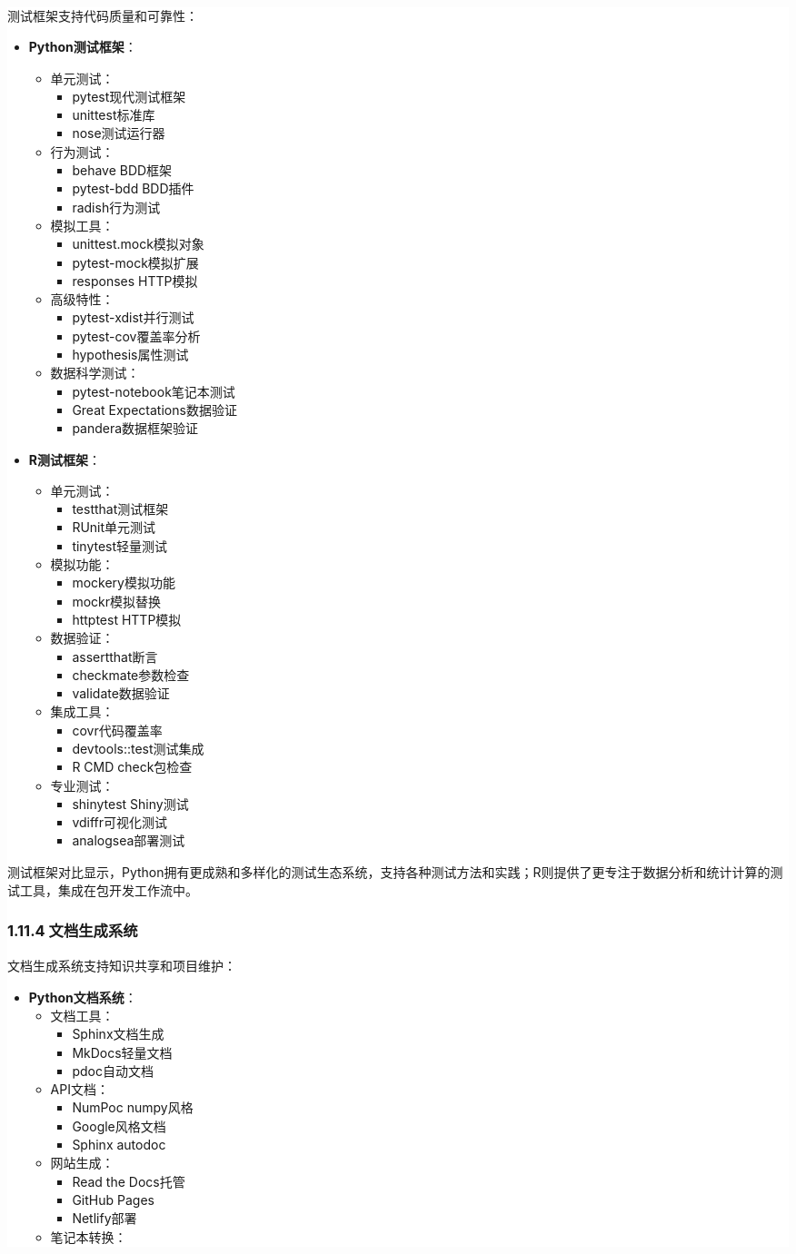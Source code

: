 测试框架支持代码质量和可靠性：

- **Python测试框架**：
  - 单元测试：
    - pytest现代测试框架
    - unittest标准库
    - nose测试运行器
  - 行为测试：
    - behave BDD框架
    - pytest-bdd BDD插件
    - radish行为测试
  - 模拟工具：
    - unittest.mock模拟对象
    - pytest-mock模拟扩展
    - responses HTTP模拟
  - 高级特性：
    - pytest-xdist并行测试
    - pytest-cov覆盖率分析
    - hypothesis属性测试
  - 数据科学测试：
    - pytest-notebook笔记本测试
    - Great Expectations数据验证
    - pandera数据框架验证

- **R测试框架**：
  - 单元测试：
    - testthat测试框架
    - RUnit单元测试
    - tinytest轻量测试
  - 模拟功能：
    - mockery模拟功能
    - mockr模拟替换
    - httptest HTTP模拟
  - 数据验证：
    - assertthat断言
    - checkmate参数检查
    - validate数据验证
  - 集成工具：
    - covr代码覆盖率
    - devtools::test测试集成
    - R CMD check包检查
  - 专业测试：
    - shinytest Shiny测试
    - vdiffr可视化测试
    - analogsea部署测试

测试框架对比显示，Python拥有更成熟和多样化的测试生态系统，支持各种测试方法和实践；R则提供了更专注于数据分析和统计计算的测试工具，集成在包开发工作流中。

### 1.11.4 文档生成系统

文档生成系统支持知识共享和项目维护：

- **Python文档系统**：
  - 文档工具：
    - Sphinx文档生成
    - MkDocs轻量文档
    - pdoc自动文档
  - API文档：
    - NumPoc numpy风格
    - Google风格文档
    - Sphinx autodoc
  - 网站生成：
    - Read the Docs托管
    - GitHub Pages
    - Netlify部署
  - 笔记本转换：
